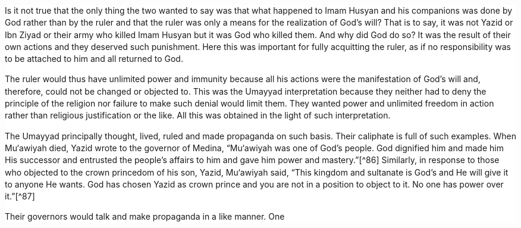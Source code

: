 Is it not true that the only thing the two wanted to say was that what
happened to Imam Husyan and his companions was done by God rather than
by the ruler and that the ruler was only a means for the realization of
God’s will? That is to say, it was not Yazid or Ibn Ziyad or their army
who killed Imam Husyan but it was God who killed them. And why did God
do so? It was the result of their own actions and they deserved such
punishment. Here this was important for fully acquitting the ruler, as
if no responsibility was to be attached to him and all returned to God.

The ruler would thus have unlimited power and immunity because all his
actions were the manifestation of God’s will and, therefore, could not
be changed or objected to. This was the Umayyad interpretation because
they neither had to deny the principle of the religion nor failure to
make such denial would limit them. They wanted power and unlimited
freedom in action rather than religious justification or the like. All
this was obtained in the light of such interpretation.

The Umayyad principally thought, lived, ruled and made propaganda on
such basis. Their caliphate is full of such examples. When Mu‘awiyah
died, Yazid wrote to the governor of Medina, “Mu‘awiyah was one of God’s
people. God dignified him and made him His successor and entrusted the
people’s affairs to him and gave him power and mastery.”[^86] Similarly,
in response to those who objected to the crown princedom of his son,
Yazid, Mu‘awiyah said, “This kingdom and sultanate is God’s and He will
give it to anyone He wants. God has chosen Yazid as crown prince and you
are not in a position to object to it. No one has power over it.”[^87]

Their governors would talk and make propaganda in a like manner. One
